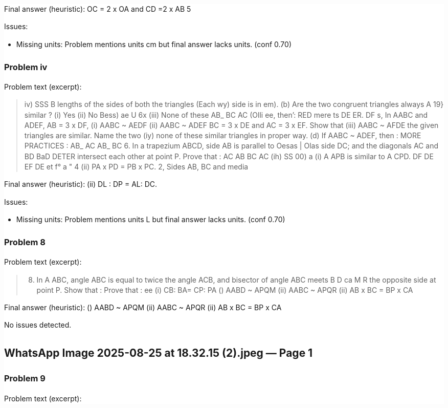 Final answer (heuristic): OC = 2 x OA and CD =2 x AB 5

Issues:
- Missing units: Problem mentions units cm but final answer lacks units. (conf 0.70)

### Problem iv
Problem text (excerpt):

> iv) SSS B lengths of the sides of both the triangles (Each
> wy) side is in em).
> (b) Are the two congruent triangles always A 19}
> similar ?
> (i) Yes (ii) No Bess) ae U 6x
> (iii) None of these
> AB_ BC AC
> (Olli ee, then’: RED mere ts
> DE ER. DF s, In AABC and ADEF, AB = 3 x DF,
> (i) AABC ~ AEDF (ii) AABC ~ ADEF BC = 3 x DE and AC = 3 x EF. Show that
> (iii) AABC ~ AFDE the given triangles are similar. Name the two
> (iy) none of these similar triangles in proper way.
> (d) If AABC ~ ADEF, then : MORE PRACTICES :
> AB_ AC AB_ BC 6. In a trapezium ABCD, side AB is parallel to
> Oesas | Olas side DC; and the diagonals AC and BD
> BaD DETER intersect each other at point P. Prove that :
> AC AB BC AC
> (ih) SS 00) a (i) A APB is similar to A CPD.
> DF DE EF DE et f°
> a " 4 (ii) PA x PD = PB x PC.
> 2, Sides AB, BC and media

Final answer (heuristic): (ii) DL : DP = AL: DC.

Issues:
- Missing units: Problem mentions units L but final answer lacks units. (conf 0.70)

### Problem 8
Problem text (excerpt):

> 8. In A ABC, angle ABC is equal to twice the
> angle ACB, and bisector of angle ABC meets
> B D ca M R the opposite side at point P. Show that :
> Prove that : ee (i) CB: BA= CP: PA
> () AABD ~ APQM (ii) AABC ~ APQR (ii) AB x BC = BP x CA

Final answer (heuristic): () AABD ~ APQM (ii) AABC ~ APQR (ii) AB x BC = BP x CA

No issues detected.


## WhatsApp Image 2025-08-25 at 18.32.15 (2).jpeg — Page 1

### Problem 9
Problem text (excerpt):
